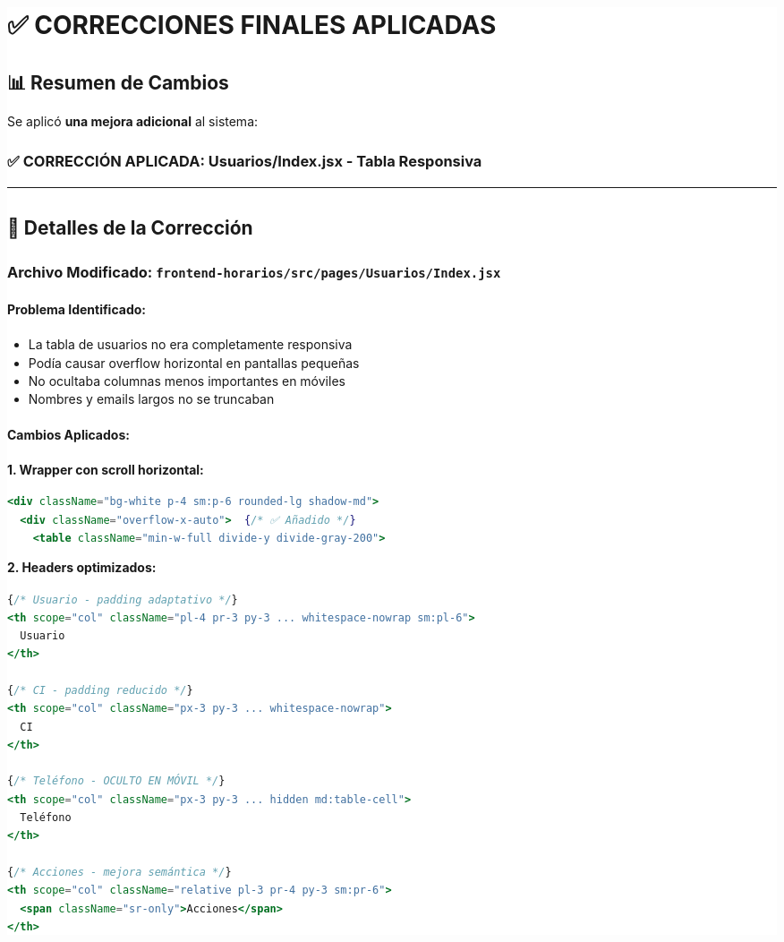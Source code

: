 # ✅ CORRECCIONES FINALES APLICADAS

## 📊 Resumen de Cambios

Se aplicó **una mejora adicional** al sistema:

### ✅ **CORRECCIÓN APLICADA: Usuarios/Index.jsx - Tabla Responsiva**

---

## 🔧 Detalles de la Corrección

### **Archivo Modificado:** `frontend-horarios/src/pages/Usuarios/Index.jsx`

#### **Problema Identificado:**
- La tabla de usuarios no era completamente responsiva
- Podía causar overflow horizontal en pantallas pequeñas
- No ocultaba columnas menos importantes en móviles
- Nombres y emails largos no se truncaban

#### **Cambios Aplicados:**

**1. Wrapper con scroll horizontal:**
```jsx
<div className="bg-white p-4 sm:p-6 rounded-lg shadow-md">
  <div className="overflow-x-auto">  {/* ✅ Añadido */}
    <table className="min-w-full divide-y divide-gray-200">
```

**2. Headers optimizados:**
```jsx
{/* Usuario - padding adaptativo */}
<th scope="col" className="pl-4 pr-3 py-3 ... whitespace-nowrap sm:pl-6">
  Usuario
</th>

{/* CI - padding reducido */}
<th scope="col" className="px-3 py-3 ... whitespace-nowrap">
  CI
</th>

{/* Teléfono - OCULTO EN MÓVIL */}
<th scope="col" className="px-3 py-3 ... hidden md:table-cell">
  Teléfono
</th>

{/* Acciones - mejora semántica */}
<th scope="col" className="relative pl-3 pr-4 py-3 sm:pr-6">
  <span className="sr-only">Acciones</span>
</th>
```
